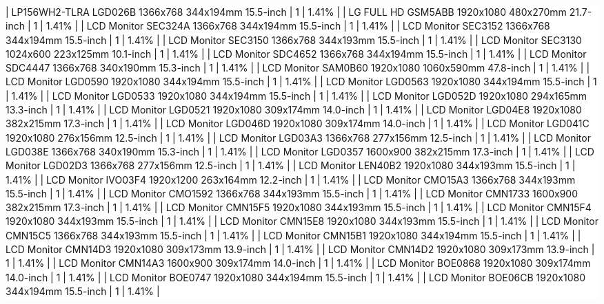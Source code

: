 | LP156WH2-TLRA LGD026B 1366x768 344x194mm 15.5-inch | 1         | 1.41%   |
| LG FULL HD GSM5ABB 1920x1080 480x270mm 21.7-inch   | 1         | 1.41%   |
| LCD Monitor SEC324A 1366x768 344x194mm 15.5-inch   | 1         | 1.41%   |
| LCD Monitor SEC3152 1366x768 344x194mm 15.5-inch   | 1         | 1.41%   |
| LCD Monitor SEC3150 1366x768 344x193mm 15.5-inch   | 1         | 1.41%   |
| LCD Monitor SEC3130 1024x600 223x125mm 10.1-inch   | 1         | 1.41%   |
| LCD Monitor SDC4652 1366x768 344x194mm 15.5-inch   | 1         | 1.41%   |
| LCD Monitor SDC4447 1366x768 340x190mm 15.3-inch   | 1         | 1.41%   |
| LCD Monitor SAM0B60 1920x1080 1060x590mm 47.8-inch | 1         | 1.41%   |
| LCD Monitor LGD0590 1920x1080 344x194mm 15.5-inch  | 1         | 1.41%   |
| LCD Monitor LGD0563 1920x1080 344x194mm 15.5-inch  | 1         | 1.41%   |
| LCD Monitor LGD0533 1920x1080 344x194mm 15.5-inch  | 1         | 1.41%   |
| LCD Monitor LGD052D 1920x1080 294x165mm 13.3-inch  | 1         | 1.41%   |
| LCD Monitor LGD0521 1920x1080 309x174mm 14.0-inch  | 1         | 1.41%   |
| LCD Monitor LGD04E8 1920x1080 382x215mm 17.3-inch  | 1         | 1.41%   |
| LCD Monitor LGD046D 1920x1080 309x174mm 14.0-inch  | 1         | 1.41%   |
| LCD Monitor LGD041C 1920x1080 276x156mm 12.5-inch  | 1         | 1.41%   |
| LCD Monitor LGD03A3 1366x768 277x156mm 12.5-inch   | 1         | 1.41%   |
| LCD Monitor LGD038E 1366x768 340x190mm 15.3-inch   | 1         | 1.41%   |
| LCD Monitor LGD0357 1600x900 382x215mm 17.3-inch   | 1         | 1.41%   |
| LCD Monitor LGD02D3 1366x768 277x156mm 12.5-inch   | 1         | 1.41%   |
| LCD Monitor LEN40B2 1920x1080 344x193mm 15.5-inch  | 1         | 1.41%   |
| LCD Monitor IVO03F4 1920x1200 263x164mm 12.2-inch  | 1         | 1.41%   |
| LCD Monitor CMO15A3 1366x768 344x193mm 15.5-inch   | 1         | 1.41%   |
| LCD Monitor CMO1592 1366x768 344x193mm 15.5-inch   | 1         | 1.41%   |
| LCD Monitor CMN1733 1600x900 382x215mm 17.3-inch   | 1         | 1.41%   |
| LCD Monitor CMN15F5 1920x1080 344x193mm 15.5-inch  | 1         | 1.41%   |
| LCD Monitor CMN15F4 1920x1080 344x193mm 15.5-inch  | 1         | 1.41%   |
| LCD Monitor CMN15E8 1920x1080 344x193mm 15.5-inch  | 1         | 1.41%   |
| LCD Monitor CMN15C5 1366x768 344x193mm 15.5-inch   | 1         | 1.41%   |
| LCD Monitor CMN15B1 1920x1080 344x194mm 15.5-inch  | 1         | 1.41%   |
| LCD Monitor CMN14D3 1920x1080 309x173mm 13.9-inch  | 1         | 1.41%   |
| LCD Monitor CMN14D2 1920x1080 309x173mm 13.9-inch  | 1         | 1.41%   |
| LCD Monitor CMN14A3 1600x900 309x174mm 14.0-inch   | 1         | 1.41%   |
| LCD Monitor BOE0868 1920x1080 309x174mm 14.0-inch  | 1         | 1.41%   |
| LCD Monitor BOE0747 1920x1080 344x194mm 15.5-inch  | 1         | 1.41%   |
| LCD Monitor BOE06CB 1920x1080 344x194mm 15.5-inch  | 1         | 1.41%   |